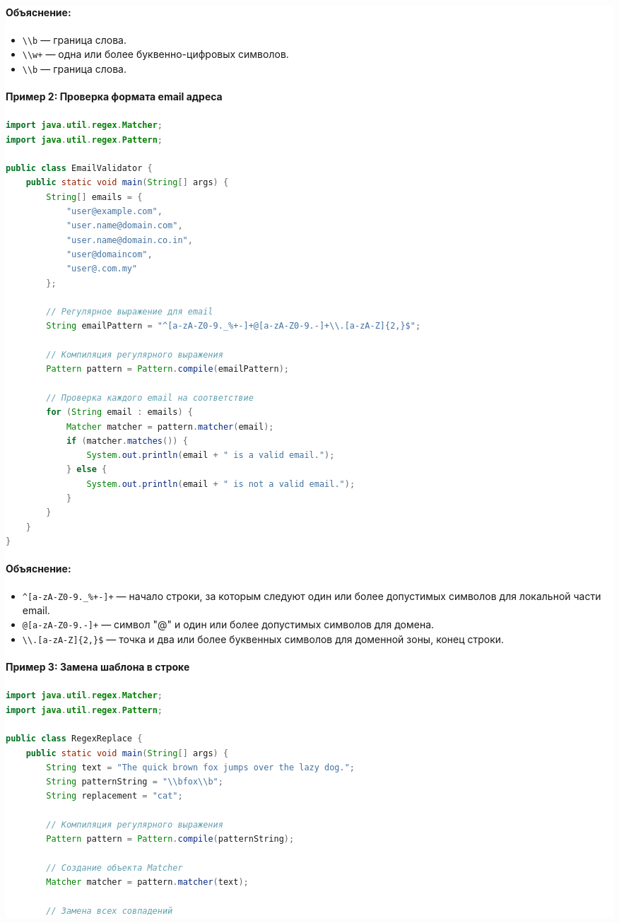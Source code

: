 #### Объяснение:
- `\\b` — граница слова.
- `\\w+` — одна или более буквенно-цифровых символов.
- `\\b` — граница слова.

#### Пример 2: Проверка формата email адреса

```java
import java.util.regex.Matcher;
import java.util.regex.Pattern;

public class EmailValidator {
    public static void main(String[] args) {
        String[] emails = {
            "user@example.com",
            "user.name@domain.com",
            "user.name@domain.co.in",
            "user@domaincom",
            "user@.com.my"
        };

        // Регулярное выражение для email
        String emailPattern = "^[a-zA-Z0-9._%+-]+@[a-zA-Z0-9.-]+\\.[a-zA-Z]{2,}$";

        // Компиляция регулярного выражения
        Pattern pattern = Pattern.compile(emailPattern);

        // Проверка каждого email на соответствие
        for (String email : emails) {
            Matcher matcher = pattern.matcher(email);
            if (matcher.matches()) {
                System.out.println(email + " is a valid email.");
            } else {
                System.out.println(email + " is not a valid email.");
            }
        }
    }
}
```

#### Объяснение:
- `^[a-zA-Z0-9._%+-]+` — начало строки, за которым следуют один или более допустимых символов для локальной части email.
- `@[a-zA-Z0-9.-]+` — символ "@" и один или более допустимых символов для домена.
- `\\.[a-zA-Z]{2,}$` — точка и два или более буквенных символов для доменной зоны, конец строки.

#### Пример 3: Замена шаблона в строке

```java
import java.util.regex.Matcher;
import java.util.regex.Pattern;

public class RegexReplace {
    public static void main(String[] args) {
        String text = "The quick brown fox jumps over the lazy dog.";
        String patternString = "\\bfox\\b";
        String replacement = "cat";

        // Компиляция регулярного выражения
        Pattern pattern = Pattern.compile(patternString);

        // Создание объекта Matcher
        Matcher matcher = pattern.matcher(text);

        // Замена всех совпадений
```